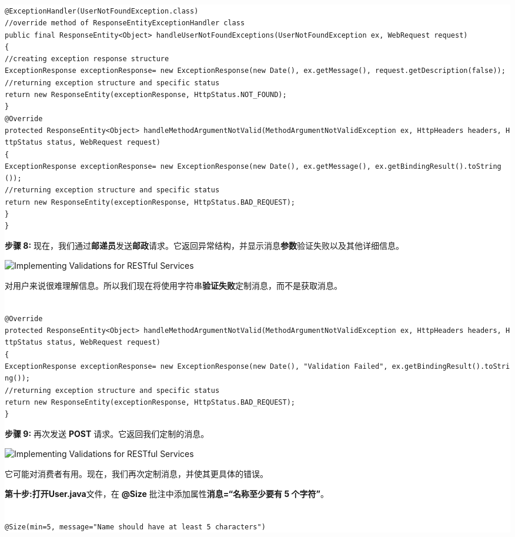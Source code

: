 ```
@ExceptionHandler(UserNotFoundException.class)
//override method of ResponseEntityExceptionHandler class
public final ResponseEntity<Object> handleUserNotFoundExceptions(UserNotFoundException ex, WebRequest request)
{
//creating exception response structure
ExceptionResponse exceptionResponse= new ExceptionResponse(new Date(), ex.getMessage(), request.getDescription(false));
//returning exception structure and specific status 
return new ResponseEntity(exceptionResponse, HttpStatus.NOT_FOUND);
}
@Override
protected ResponseEntity<Object> handleMethodArgumentNotValid(MethodArgumentNotValidException ex, HttpHeaders headers, HttpStatus status, WebRequest request) 
{
ExceptionResponse exceptionResponse= new ExceptionResponse(new Date(), ex.getMessage(), ex.getBindingResult().toString());
//returning exception structure and specific status 
return new ResponseEntity(exceptionResponse, HttpStatus.BAD_REQUEST);
}
}

```

**步骤 8:** 现在，我们通过**邮递员**发送**邮政**请求。它返回异常结构，并显示消息**参数**验证失败以及其他详细信息。

![Implementing Validations for RESTful Services](../Images/039cc1695335bc2aaf8b67bcd8272a4e.png)

对用户来说很难理解信息。所以我们现在将使用字符串**验证失败**定制消息，而不是获取消息。

```

@Override
protected ResponseEntity<Object> handleMethodArgumentNotValid(MethodArgumentNotValidException ex, HttpHeaders headers, HttpStatus status, WebRequest request) 
{
ExceptionResponse exceptionResponse= new ExceptionResponse(new Date(), "Validation Failed", ex.getBindingResult().toString());
//returning exception structure and specific status 
return new ResponseEntity(exceptionResponse, HttpStatus.BAD_REQUEST);
}

```

**步骤 9:** 再次发送 **POST** 请求。它返回我们定制的消息。

![Implementing Validations for RESTful Services](../Images/2840359f6891c0fd06ff7e5be5f4cbc4.png)

它可能对消费者有用。现在，我们再次定制消息，并使其更具体的错误。

**第十步:**打开**User.java**文件，在 **@Size** 批注中添加属性**消息=“名称至少要有 5 个字符”**。

```

@Size(min=5, message="Name should have at least 5 characters")

```
